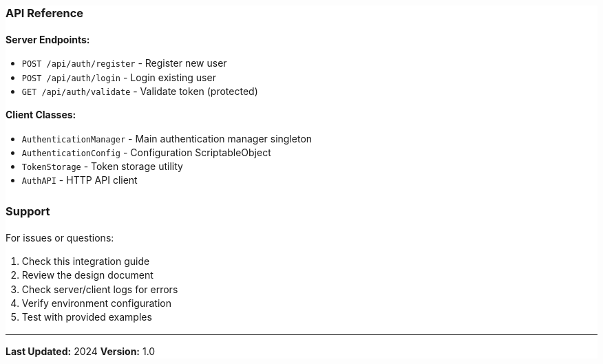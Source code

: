 ### API Reference

**Server Endpoints:**
- `POST /api/auth/register` - Register new user
- `POST /api/auth/login` - Login existing user
- `GET /api/auth/validate` - Validate token (protected)

**Client Classes:**
- `AuthenticationManager` - Main authentication manager singleton
- `AuthenticationConfig` - Configuration ScriptableObject
- `TokenStorage` - Token storage utility
- `AuthAPI` - HTTP API client

### Support

For issues or questions:
1. Check this integration guide
2. Review the design document
3. Check server/client logs for errors
4. Verify environment configuration
5. Test with provided examples

---

**Last Updated:** 2024
**Version:** 1.0

